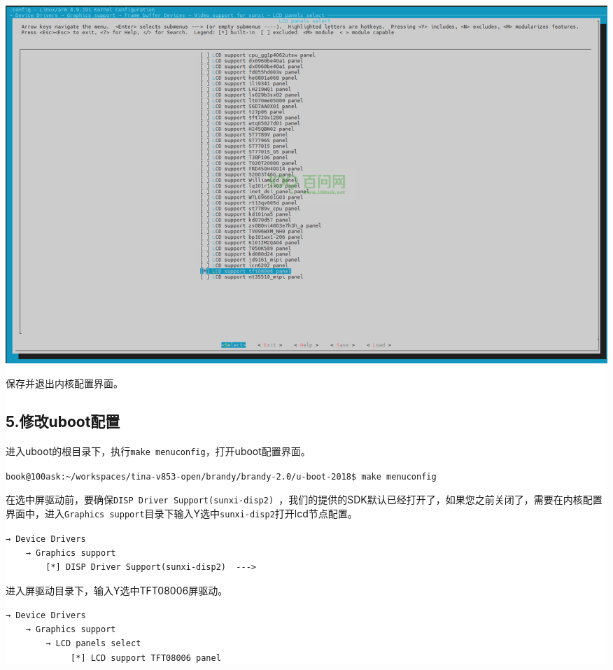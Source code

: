 ![image-20230412141639648](images/image-20230412141639648.png)

保存并退出内核配置界面。

## 5.修改uboot配置

进入uboot的根目录下，执行`make menuconfig`，打开uboot配置界面。

```
book@100ask:~/workspaces/tina-v853-open/brandy/brandy-2.0/u-boot-2018$ make menuconfig
```

在选中屏驱动前，要确保`DISP Driver Support(sunxi-disp2) `，我们的提供的SDK默认已经打开了，如果您之前关闭了，需要在内核配置界面中，进入`Graphics support`目录下输入Y选中`sunxi-disp2`打开lcd节点配置。

```
→ Device Drivers 
	→ Graphics support 
		[*] DISP Driver Support(sunxi-disp2)  --->
```

进入屏驱动目录下，输入Y选中TFT08006屏驱动。

```
→ Device Drivers 
	→ Graphics support 
		→ LCD panels select 
			 [*] LCD support TFT08006 panel 
```
